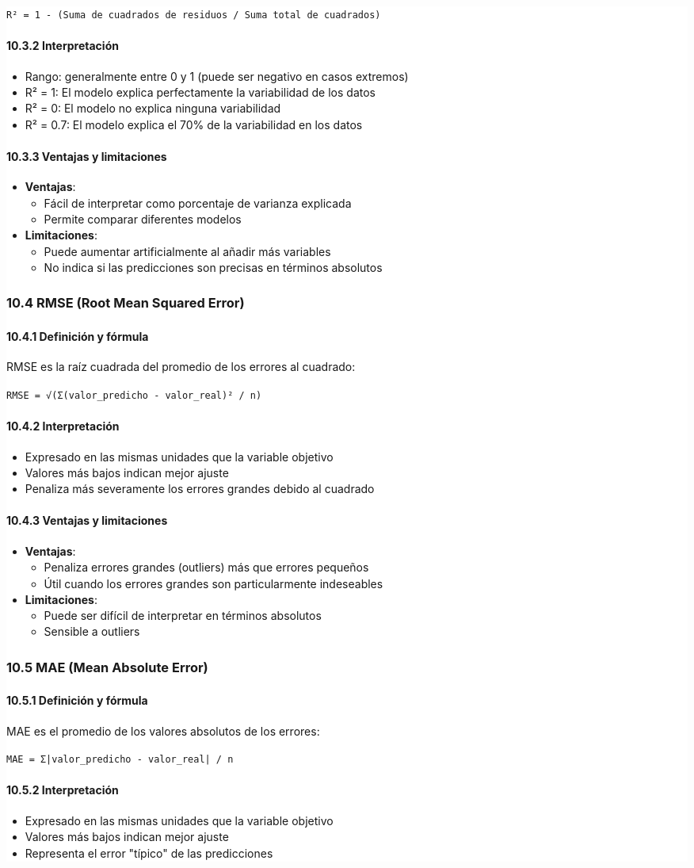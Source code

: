 ```
R² = 1 - (Suma de cuadrados de residuos / Suma total de cuadrados)
```

#### 10.3.2 Interpretación
- Rango: generalmente entre 0 y 1 (puede ser negativo en casos extremos)
- R² = 1: El modelo explica perfectamente la variabilidad de los datos
- R² = 0: El modelo no explica ninguna variabilidad
- R² = 0.7: El modelo explica el 70% de la variabilidad en los datos

#### 10.3.3 Ventajas y limitaciones
- **Ventajas**:
  - Fácil de interpretar como porcentaje de varianza explicada
  - Permite comparar diferentes modelos
- **Limitaciones**:
  - Puede aumentar artificialmente al añadir más variables
  - No indica si las predicciones son precisas en términos absolutos

### 10.4 RMSE (Root Mean Squared Error)

#### 10.4.1 Definición y fórmula
RMSE es la raíz cuadrada del promedio de los errores al cuadrado:

```
RMSE = √(Σ(valor_predicho - valor_real)² / n)
```

#### 10.4.2 Interpretación
- Expresado en las mismas unidades que la variable objetivo
- Valores más bajos indican mejor ajuste
- Penaliza más severamente los errores grandes debido al cuadrado

#### 10.4.3 Ventajas y limitaciones
- **Ventajas**:
  - Penaliza errores grandes (outliers) más que errores pequeños
  - Útil cuando los errores grandes son particularmente indeseables
- **Limitaciones**:
  - Puede ser difícil de interpretar en términos absolutos
  - Sensible a outliers

### 10.5 MAE (Mean Absolute Error)

#### 10.5.1 Definición y fórmula
MAE es el promedio de los valores absolutos de los errores:

```
MAE = Σ|valor_predicho - valor_real| / n
```

#### 10.5.2 Interpretación
- Expresado en las mismas unidades que la variable objetivo
- Valores más bajos indican mejor ajuste
- Representa el error "típico" de las predicciones
